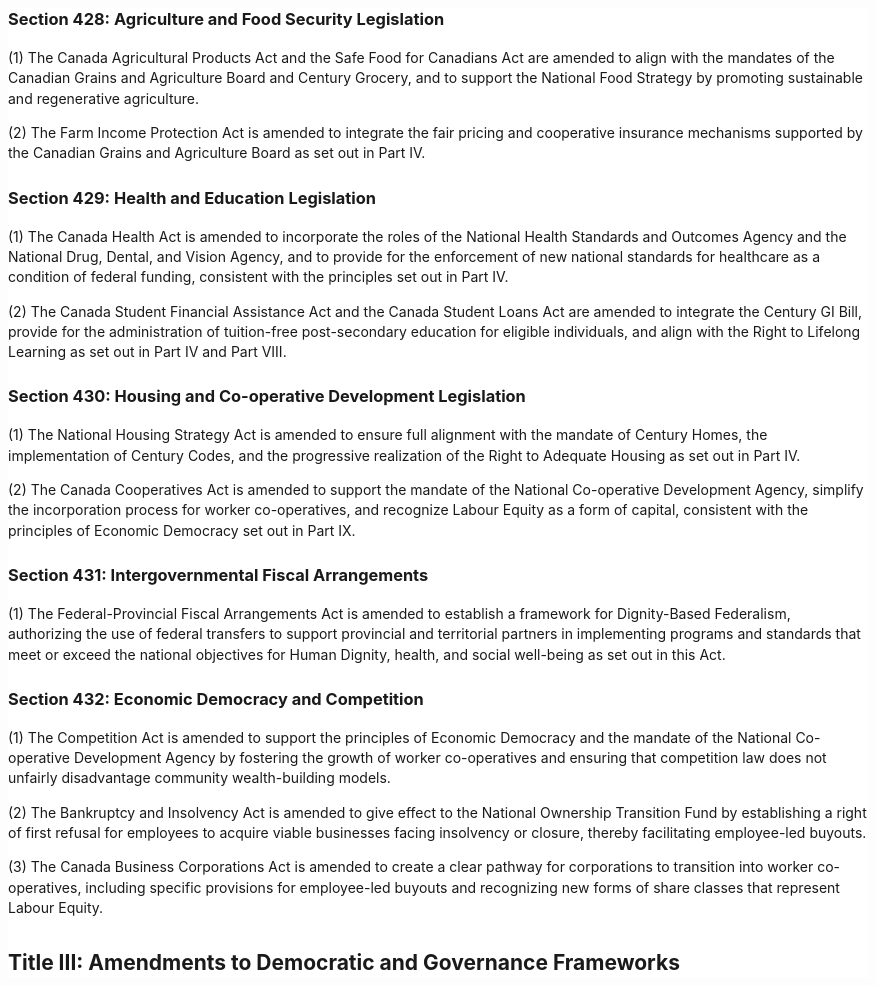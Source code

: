 ### Section 428: Agriculture and Food Security Legislation

(1) The Canada Agricultural Products Act and the Safe Food for Canadians Act are amended to align with the mandates of the Canadian Grains and Agriculture Board and Century Grocery, and to support the National Food Strategy by promoting sustainable and regenerative agriculture.

(2) The Farm Income Protection Act is amended to integrate the fair pricing and cooperative insurance mechanisms supported by the Canadian Grains and Agriculture Board as set out in Part IV.

### Section 429: Health and Education Legislation

(1) The Canada Health Act is amended to incorporate the roles of the National Health Standards and Outcomes Agency and the National Drug, Dental, and Vision Agency, and to provide for the enforcement of new national standards for healthcare as a condition of federal funding, consistent with the principles set out in Part IV.

(2) The Canada Student Financial Assistance Act and the Canada Student Loans Act are amended to integrate the Century GI Bill, provide for the administration of tuition-free post-secondary education for eligible individuals, and align with the Right to Lifelong Learning as set out in Part IV and Part VIII.

### Section 430: Housing and Co-operative Development Legislation

(1) The National Housing Strategy Act is amended to ensure full alignment with the mandate of Century Homes, the implementation of Century Codes, and the progressive realization of the Right to Adequate Housing as set out in Part IV.

(2) The Canada Cooperatives Act is amended to support the mandate of the National Co-operative Development Agency, simplify the incorporation process for worker co-operatives, and recognize Labour Equity as a form of capital, consistent with the principles of Economic Democracy set out in Part IX.

### Section 431: Intergovernmental Fiscal Arrangements

(1) The Federal-Provincial Fiscal Arrangements Act is amended to establish a framework for Dignity-Based Federalism, authorizing the use of federal transfers to support provincial and territorial partners in implementing programs and standards that meet or exceed the national objectives for Human Dignity, health, and social well-being as set out in this Act.

### Section 432: Economic Democracy and Competition

(1) The Competition Act is amended to support the principles of Economic Democracy and the mandate of the National Co-operative Development Agency by fostering the growth of worker co-operatives and ensuring that competition law does not unfairly disadvantage community wealth-building models.

(2) The Bankruptcy and Insolvency Act is amended to give effect to the National Ownership Transition Fund by establishing a right of first refusal for employees to acquire viable businesses facing insolvency or closure, thereby facilitating employee-led buyouts.

(3) The Canada Business Corporations Act is amended to create a clear pathway for corporations to transition into worker co-operatives, including specific provisions for employee-led buyouts and recognizing new forms of share classes that represent Labour Equity.

## Title III: Amendments to Democratic and Governance Frameworks
